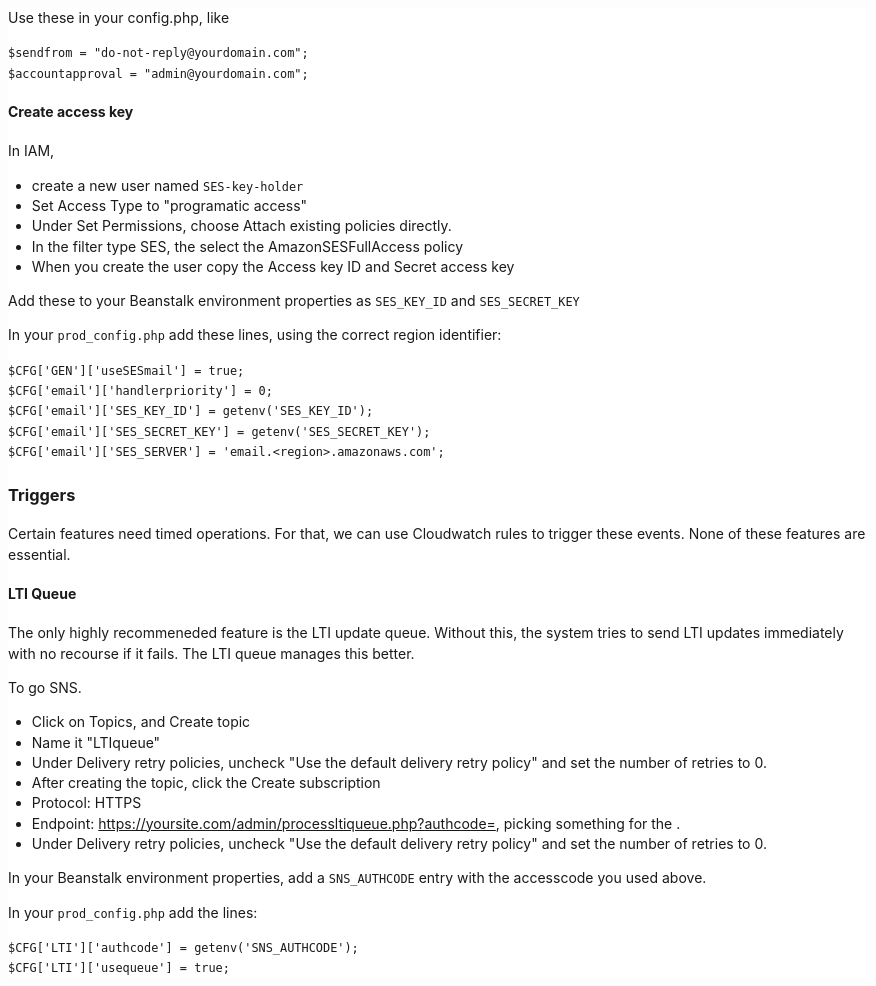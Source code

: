 Use these in your config.php, like

```
$sendfrom = "do-not-reply@yourdomain.com";
$accountapproval = "admin@yourdomain.com";
```

#### Create access key

In IAM, 
- create a new user named `SES-key-holder`
- Set Access Type to "programatic access"
- Under Set Permissions, choose Attach existing policies directly.
- In the filter type SES, the select the AmazonSESFullAccess policy
- When you create the user copy the Access key ID and Secret access key

Add these to your Beanstalk environment properties as `SES_KEY_ID` and
`SES_SECRET_KEY`

In your `prod_config.php` add these lines, using the correct region identifier:

```
$CFG['GEN']['useSESmail'] = true;
$CFG['email']['handlerpriority'] = 0;
$CFG['email']['SES_KEY_ID'] = getenv('SES_KEY_ID');
$CFG['email']['SES_SECRET_KEY'] = getenv('SES_SECRET_KEY');
$CFG['email']['SES_SERVER'] = 'email.<region>.amazonaws.com';
```

### Triggers

Certain features need timed operations.  For that, we can use Cloudwatch rules
to trigger these events. None of these features are essential.

#### LTI Queue

The only highly recommeneded feature is the LTI update queue.  Without this,
the system tries to send LTI updates immediately with no recourse if it fails. 
The LTI queue manages this better.

To go SNS.
- Click on Topics, and Create topic
- Name it "LTIqueue"
- Under Delivery retry policies, uncheck "Use the default delivery retry policy"
  and set the number of retries to 0.
- After creating the topic, click the Create subscription
- Protocol: HTTPS
- Endpoint: https://yoursite.com/admin/processltiqueue.php?authcode=<accesscode>,
  picking something for the <accesscode>.
- Under Delivery retry policies, uncheck "Use the default delivery retry policy"
  and set the number of retries to 0.
  
In your Beanstalk environment properties, add a `SNS_AUTHCODE` entry with the 
accesscode you used above.

In your `prod_config.php` add the lines:
```
$CFG['LTI']['authcode'] = getenv('SNS_AUTHCODE');
$CFG['LTI']['usequeue'] = true;
```
  